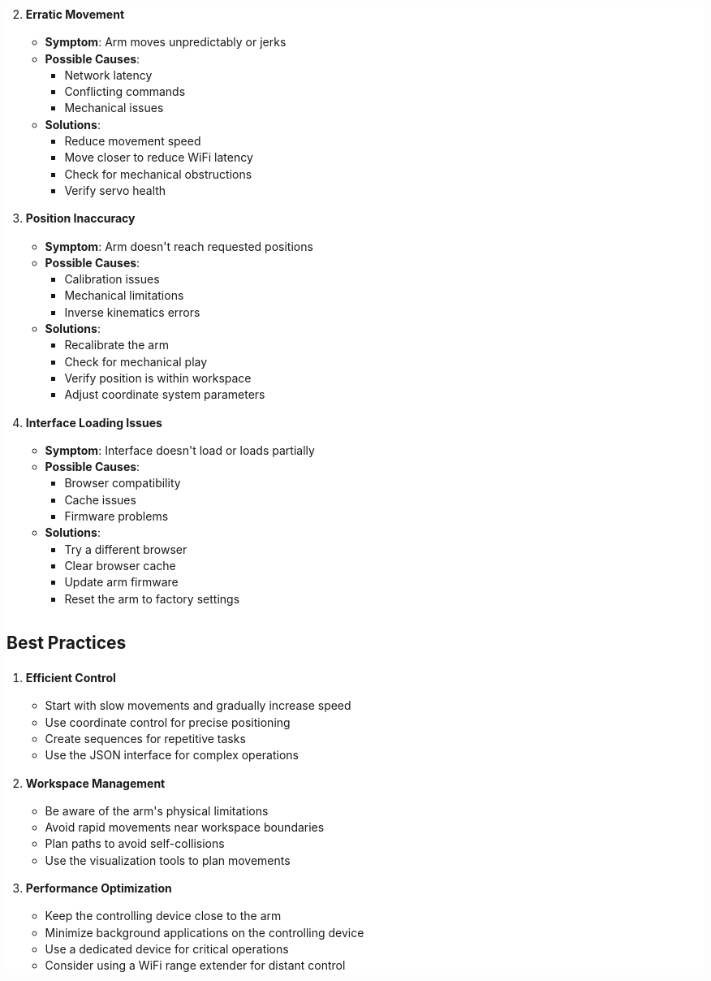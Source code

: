 2. **Erratic Movement**
   - **Symptom**: Arm moves unpredictably or jerks
   - **Possible Causes**:
     - Network latency
     - Conflicting commands
     - Mechanical issues
   - **Solutions**:
     - Reduce movement speed
     - Move closer to reduce WiFi latency
     - Check for mechanical obstructions
     - Verify servo health

3. **Position Inaccuracy**
   - **Symptom**: Arm doesn't reach requested positions
   - **Possible Causes**:
     - Calibration issues
     - Mechanical limitations
     - Inverse kinematics errors
   - **Solutions**:
     - Recalibrate the arm
     - Check for mechanical play
     - Verify position is within workspace
     - Adjust coordinate system parameters

4. **Interface Loading Issues**
   - **Symptom**: Interface doesn't load or loads partially
   - **Possible Causes**:
     - Browser compatibility
     - Cache issues
     - Firmware problems
   - **Solutions**:
     - Try a different browser
     - Clear browser cache
     - Update arm firmware
     - Reset the arm to factory settings

## Best Practices

1. **Efficient Control**
   - Start with slow movements and gradually increase speed
   - Use coordinate control for precise positioning
   - Create sequences for repetitive tasks
   - Use the JSON interface for complex operations

2. **Workspace Management**
   - Be aware of the arm's physical limitations
   - Avoid rapid movements near workspace boundaries
   - Plan paths to avoid self-collisions
   - Use the visualization tools to plan movements

3. **Performance Optimization**
   - Keep the controlling device close to the arm
   - Minimize background applications on the controlling device
   - Use a dedicated device for critical operations
   - Consider using a WiFi range extender for distant control

